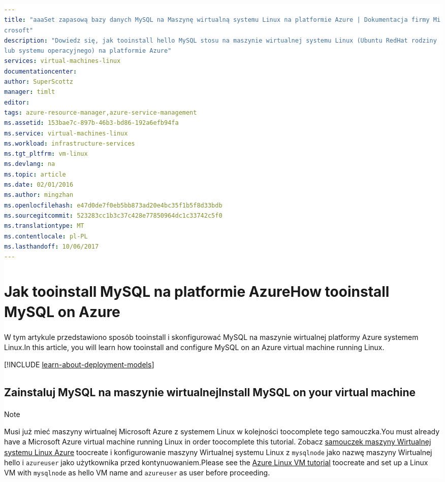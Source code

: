 ```yaml
---
title: "aaaSet zapasową bazy danych MySQL na Maszynę wirtualną systemu Linux na platformie Azure | Dokumentacja firmy Microsoft"
description: "Dowiedz się, jak tooinstall hello MySQL stosu na maszynie wirtualnej systemu Linux (Ubuntu RedHat rodziny lub systemu operacyjnego) na platformie Azure"
services: virtual-machines-linux
documentationcenter: 
author: SuperScottz
manager: timlt
editor: 
tags: azure-resource-manager,azure-service-management
ms.assetid: 153bae7c-897b-46b3-bd86-192a6efb94fa
ms.service: virtual-machines-linux
ms.workload: infrastructure-services
ms.tgt_pltfrm: vm-linux
ms.devlang: na
ms.topic: article
ms.date: 02/01/2016
ms.author: mingzhan
ms.openlocfilehash: e47d0de7f0eb5bb873ad20e4bc35f1b5f8d33bdb
ms.sourcegitcommit: 523283cc1b3c37c428e77850964dc1c33742c5f0
ms.translationtype: MT
ms.contentlocale: pl-PL
ms.lasthandoff: 10/06/2017
---
```

# <a name="how-tooinstall-mysql-on-azure"></a><span data-ttu-id="e1a7f-103">Jak tooinstall MySQL na platformie Azure</span><span class="sxs-lookup"><span data-stu-id="e1a7f-103">How tooinstall MySQL on Azure</span></span>
<span data-ttu-id="e1a7f-104">W tym artykule przedstawiono sposób tooinstall i skonfigurować MySQL na maszynie wirtualnej platformy Azure systemem Linux.</span><span class="sxs-lookup"><span data-stu-id="e1a7f-104">In this article, you will learn how tooinstall and configure MySQL on an Azure virtual machine running Linux.</span></span>

[!INCLUDE [learn-about-deployment-models](../../../includes/learn-about-deployment-models-both-include.md)]

## <a name="install-mysql-on-your-virtual-machine"></a><span data-ttu-id="e1a7f-105">Zainstaluj MySQL na maszynie wirtualnej</span><span class="sxs-lookup"><span data-stu-id="e1a7f-105">Install MySQL on your virtual machine</span></span>
> [!NOTE]
> <span data-ttu-id="e1a7f-106">Musi już mieć maszyny wirtualnej Microsoft Azure z systemem Linux w kolejności toocomplete tego samouczka.</span><span class="sxs-lookup"><span data-stu-id="e1a7f-106">You must already have a Microsoft Azure virtual machine running Linux in order toocomplete this tutorial.</span></span> <span data-ttu-id="e1a7f-107">Zobacz [samouczek maszyny Wirtualnej systemu Linux Azure](quick-create-cli.md?toc=%2fazure%2fvirtual-machines%2flinux%2ftoc.json) toocreate i konfigurowanie maszyny Wirtualnej systemu Linux z `mysqlnode` jako nazwę maszyny Wirtualnej hello i `azureuser` jako użytkownika przed kontynuowaniem.</span><span class="sxs-lookup"><span data-stu-id="e1a7f-107">Please see the [Azure Linux VM tutorial](quick-create-cli.md?toc=%2fazure%2fvirtual-machines%2flinux%2ftoc.json) toocreate and set up a Linux VM with `mysqlnode` as hello VM name and `azureuser` as user before proceeding.</span></span>
> 
> 
